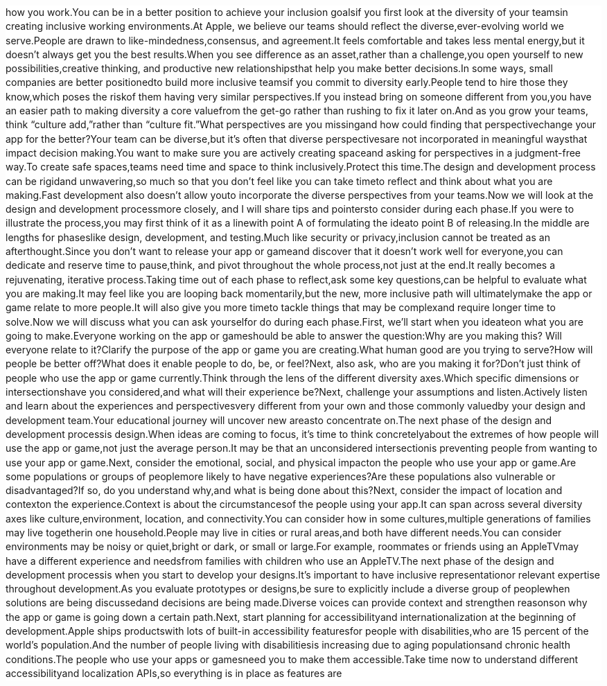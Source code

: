 how you work.You can be in a better position to achieve your inclusion goalsif you first look at the diversity of your teamsin creating inclusive working environments.At Apple, we believe our teams should reflect the diverse,ever-evolving world we serve.People are drawn to like-mindedness,consensus, and agreement.It feels comfortable and takes less mental energy,but it doesn’t always get you the best results.When you see difference as an asset,rather than a challenge,you open yourself to new possibilities,creative thinking, and productive new relationshipsthat help you make better decisions.In some ways, small companies are better positionedto build more inclusive teamsif you commit to diversity early.People tend to hire those they know,which poses the riskof them having very similar perspectives.If you instead bring on someone different from you,you have an easier path to making diversity a core valuefrom the get-go rather than rushing to fix it later on.And as you grow your teams, think “culture add,”rather than “culture fit.”What perspectives are you missingand how could finding that perspectivechange your app for the better?Your team can be diverse,but it’s often that diverse perspectivesare not incorporated in meaningful waysthat impact decision making.You want to make sure you are actively creating spaceand asking for perspectives in a judgment-free way.To create safe spaces,teams need time and space to think inclusively.Protect this time.The design and development process can be rigidand unwavering,so much so that you don’t feel like you can take timeto reflect and think about what you are making.Fast development also doesn’t allow youto incorporate the diverse perspectives from your teams.Now we will look at the design and development processmore closely, and I will share tips and pointersto consider during each phase.If you were to illustrate the process,you may first think of it as a linewith point A of formulating the ideato point B of releasing.In the middle are lengths for phaseslike design, development, and testing.Much like security or privacy,inclusion cannot be treated as an afterthought.Since you don’t want to release your app or gameand discover that it doesn’t work well for everyone,you can dedicate and reserve time to pause,think, and pivot throughout the whole process,not just at the end.It really becomes a rejuvenating, iterative process.Taking time out of each phase to reflect,ask some key questions,can be helpful to evaluate what you are making.It may feel like you are looping back momentarily,but the new, more inclusive path will ultimatelymake the app or game relate to more people.It will also give you more timeto tackle things that may be complexand require longer time to solve.Now we will discuss what you can ask yourselfor do during each phase.First, we’ll start when you ideateon what you are going to make.Everyone working on the app or gameshould be able to answer the question:Why are you making this? Will everyone relate to it?Clarify the purpose of the app or game you are creating.What human good are you trying to serve?How will people be better off?What does it enable people to do, be, or feel?Next, also ask, who are you making it for?Don’t just think of people who use the app or game currently.Think through the lens of the different diversity axes.Which specific dimensions or intersectionshave you considered,and what will their experience be?Next, challenge your assumptions and listen.Actively listen and learn about the experiences and perspectivesvery different from your own and those commonly valuedby your design and development team.Your educational journey will uncover new areasto concentrate on.The next phase of the design and development processis design.When ideas are coming to focus, it’s time to think concretelyabout the extremes of how people will use the app or game,not just the average person.It may be that an unconsidered intersectionis preventing people from wanting to use your app or game.Next, consider the emotional, social, and physical impacton the people who use your app or game.Are some populations or groups of peoplemore likely to have negative experiences?Are these populations also vulnerable or disadvantaged?If so, do you understand why,and what is being done about this?Next, consider the impact of location and contexton the experience.Context is about the circumstancesof the people using your app.It can span across several diversity axes like culture,environment, location, and connectivity.You can consider how in some cultures,multiple generations of families may live togetherin one household.People may live in cities or rural areas,and both have different needs.You can consider environments may be noisy or quiet,bright or dark, or small or large.For example, roommates or friends using an AppleTVmay have a different experience and needsfrom families with children who use an AppleTV.The next phase of the design and development processis when you start to develop your designs.It’s important to have inclusive representationor relevant expertise throughout development.As you evaluate prototypes or designs,be sure to explicitly include a diverse group of peoplewhen solutions are being discussedand decisions are being made.Diverse voices can provide context and strengthen reasonson why the app or game is going down a certain path.Next, start planning for accessibilityand internationalization at the beginning of development.Apple ships productswith lots of built-in accessibility featuresfor people with disabilities,who are 15 percent of the world’s population.And the number of people living with disabilitiesis increasing due to aging populationsand chronic health conditions.The people who use your apps or gamesneed you to make them accessible.Take time now to understand different accessibilityand localization APIs,so everything is in place as features are
